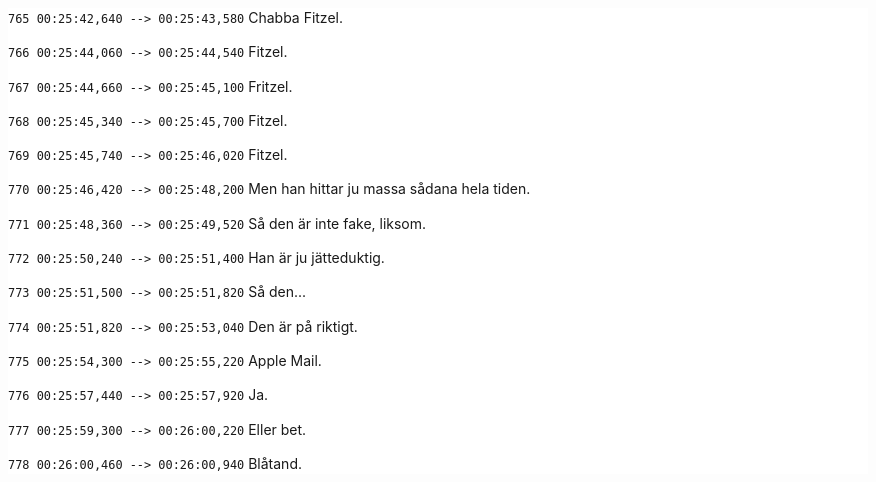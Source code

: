 

`765 00:25:42,640 --> 00:25:43,580`
Chabba Fitzel.



`766 00:25:44,060 --> 00:25:44,540`
Fitzel.



`767 00:25:44,660 --> 00:25:45,100`
Fritzel.



`768 00:25:45,340 --> 00:25:45,700`
Fitzel.



`769 00:25:45,740 --> 00:25:46,020`
Fitzel.



`770 00:25:46,420 --> 00:25:48,200`
Men han hittar ju massa sådana hela tiden.



`771 00:25:48,360 --> 00:25:49,520`
Så den är inte fake, liksom.



`772 00:25:50,240 --> 00:25:51,400`
Han är ju jätteduktig.



`773 00:25:51,500 --> 00:25:51,820`
Så den...



`774 00:25:51,820 --> 00:25:53,040`
Den är på riktigt.



`775 00:25:54,300 --> 00:25:55,220`
Apple Mail.



`776 00:25:57,440 --> 00:25:57,920`
Ja.



`777 00:25:59,300 --> 00:26:00,220`
Eller bet.



`778 00:26:00,460 --> 00:26:00,940`
Blåtand.
